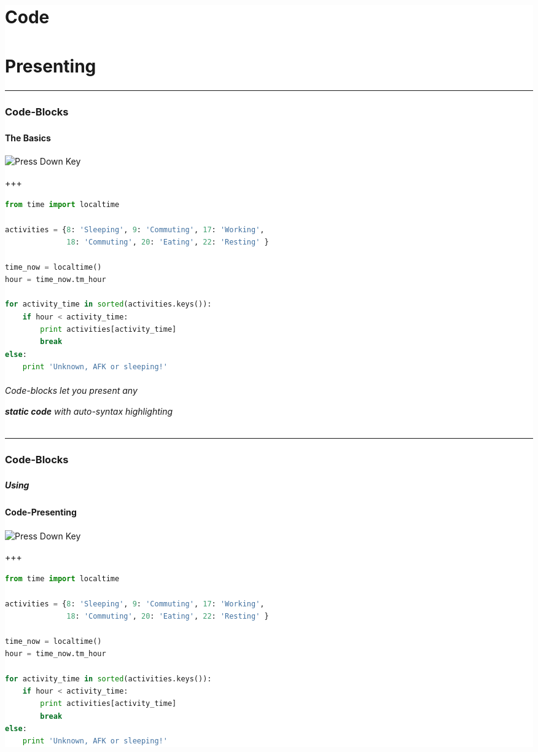 # Code
# Presenting

---

### Code-Blocks

#### The Basics

![Press Down Key](assets/down-arrow.png)

+++

```python
from time import localtime

activities = {8: 'Sleeping', 9: 'Commuting', 17: 'Working',
              18: 'Commuting', 20: 'Eating', 22: 'Resting' }

time_now = localtime()
hour = time_now.tm_hour

for activity_time in sorted(activities.keys()):
    if hour < activity_time:
        print activities[activity_time]
        break
else:
    print 'Unknown, AFK or sleeping!'
```

###### Code-blocks let you present any <p> **static code** with auto-syntax highlighting

---

### Code-Blocks
##### Using
#### **Code-Presenting**

![Press Down Key](assets/down-arrow.png)

+++

```python
from time import localtime

activities = {8: 'Sleeping', 9: 'Commuting', 17: 'Working',
              18: 'Commuting', 20: 'Eating', 22: 'Resting' }

time_now = localtime()
hour = time_now.tm_hour

for activity_time in sorted(activities.keys()):
    if hour < activity_time:
        print activities[activity_time]
        break
else:
    print 'Unknown, AFK or sleeping!'
```
